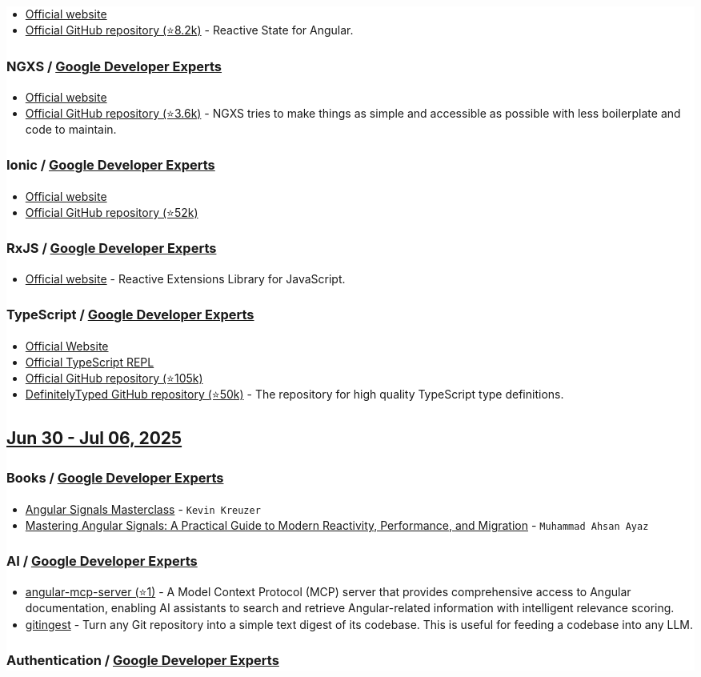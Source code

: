 *   [Official website](https://ngrx.io/)
*   [Official GitHub repository (⭐8.2k)](https://github.com/ngrx/platform) - Reactive State for Angular.

### NGXS / [Google Developer Experts](https://developers.google.com/experts/all/technology/web-technologies)

*   [Official website](https://www.ngxs.io/)
*   [Official GitHub repository (⭐3.6k)](https://github.com/ngxs/store) - NGXS tries to make things as simple and accessible as possible with less boilerplate and code to maintain.

### Ionic / [Google Developer Experts](https://developers.google.com/experts/all/technology/web-technologies)

*   [Official website](https://ionicframework.com)
*   [Official GitHub repository (⭐52k)](https://github.com/ionic-team/ionic-framework)

### RxJS / [Google Developer Experts](https://developers.google.com/experts/all/technology/web-technologies)

*   [Official website](https://rxjs.dev/) - Reactive Extensions Library for JavaScript.

### TypeScript / [Google Developer Experts](https://developers.google.com/experts/all/technology/web-technologies)

*   [Official Website](https://www.typescriptlang.org/)
*   [Official TypeScript REPL](https://www.typescriptlang.org/play/)
*   [Official GitHub repository (⭐105k)](https://github.com/Microsoft/TypeScript)
*   [DefinitelyTyped GitHub repository (⭐50k)](https://github.com/DefinitelyTyped/DefinitelyTyped) - The repository for high quality TypeScript type definitions.

## [Jun 30 - Jul 06, 2025](/content/2025/26/README.md)

### Books / [Google Developer Experts](https://developers.google.com/experts/all/technology/web-technologies)

*   [Angular Signals Masterclass](https://angularexperts.io/products/ebook-signals) - `Kevin Kreuzer`
*   [Mastering Angular Signals: A Practical Guide to Modern Reactivity, Performance, and Migration](https://www.amazon.com/dp/B0FF9LSHJN/) - `Muhammad Ahsan Ayaz`

### AI / [Google Developer Experts](https://developers.google.com/experts/all/technology/web-technologies)

*   [angular-mcp-server (⭐1)](https://github.com/SAIPRANAY-GANGULA/angular-mcp-server) - A Model Context Protocol (MCP) server that provides comprehensive access to Angular documentation, enabling AI assistants to search and retrieve Angular-related information with intelligent relevance scoring.
*   [gitingest](https://gitingest.com/) - Turn any Git repository into a simple text digest of its codebase. This is useful for feeding a codebase into any LLM.

### Authentication / [Google Developer Experts](https://developers.google.com/experts/all/technology/web-technologies)
